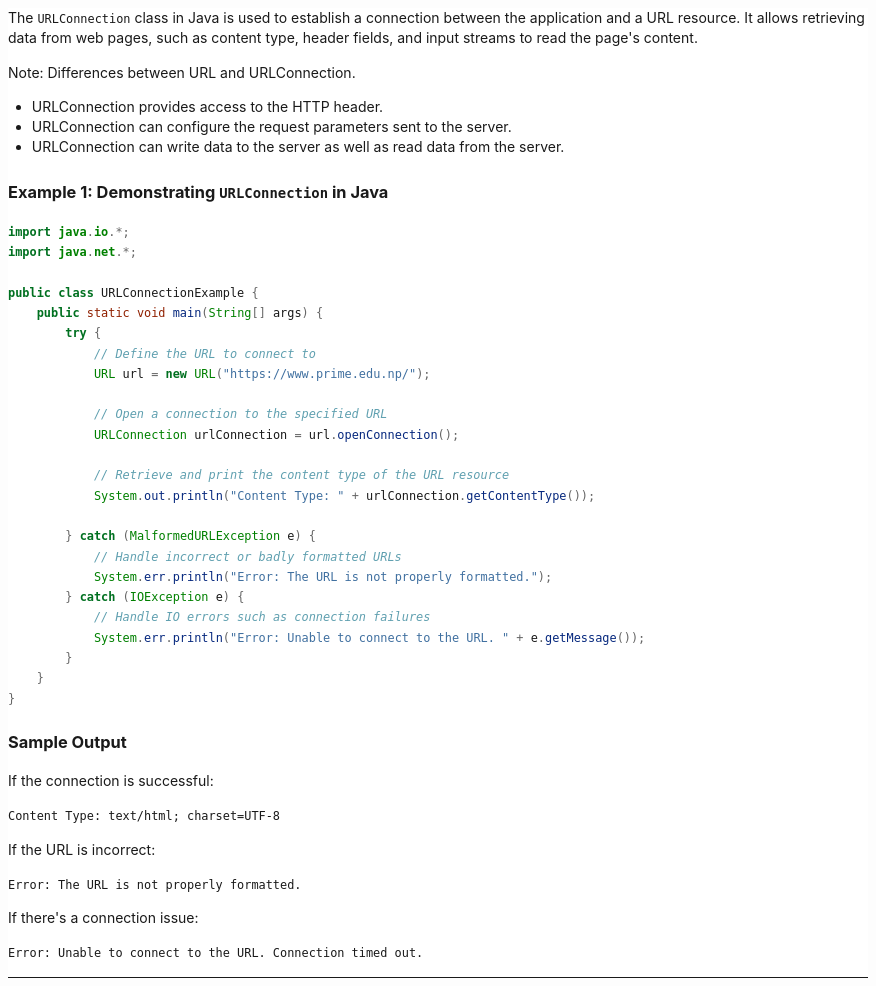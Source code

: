 The `URLConnection` class in Java is used to establish a connection between the application and a URL resource. It allows retrieving data from web pages, such as content type, header fields, and input streams to read the page's content.

Note: Differences between URL and URLConnection.
- URLConnection provides access to the HTTP header.
- URLConnection can configure the request parameters sent to the server.
- URLConnection can write data to the server as well as read data from the server.

### **Example 1: Demonstrating `URLConnection` in Java**

```java
import java.io.*;
import java.net.*;

public class URLConnectionExample {
    public static void main(String[] args) {
        try {
            // Define the URL to connect to
            URL url = new URL("https://www.prime.edu.np/");
            
            // Open a connection to the specified URL
            URLConnection urlConnection = url.openConnection();
            
            // Retrieve and print the content type of the URL resource
            System.out.println("Content Type: " + urlConnection.getContentType());
            
        } catch (MalformedURLException e) {
            // Handle incorrect or badly formatted URLs
            System.err.println("Error: The URL is not properly formatted.");
        } catch (IOException e) {
            // Handle IO errors such as connection failures
            System.err.println("Error: Unable to connect to the URL. " + e.getMessage());
        }
    }
}
```

### **Sample Output**

If the connection is successful:

```
Content Type: text/html; charset=UTF-8
```

If the URL is incorrect:

```
Error: The URL is not properly formatted.
```

If there's a connection issue:

```
Error: Unable to connect to the URL. Connection timed out.
```

---